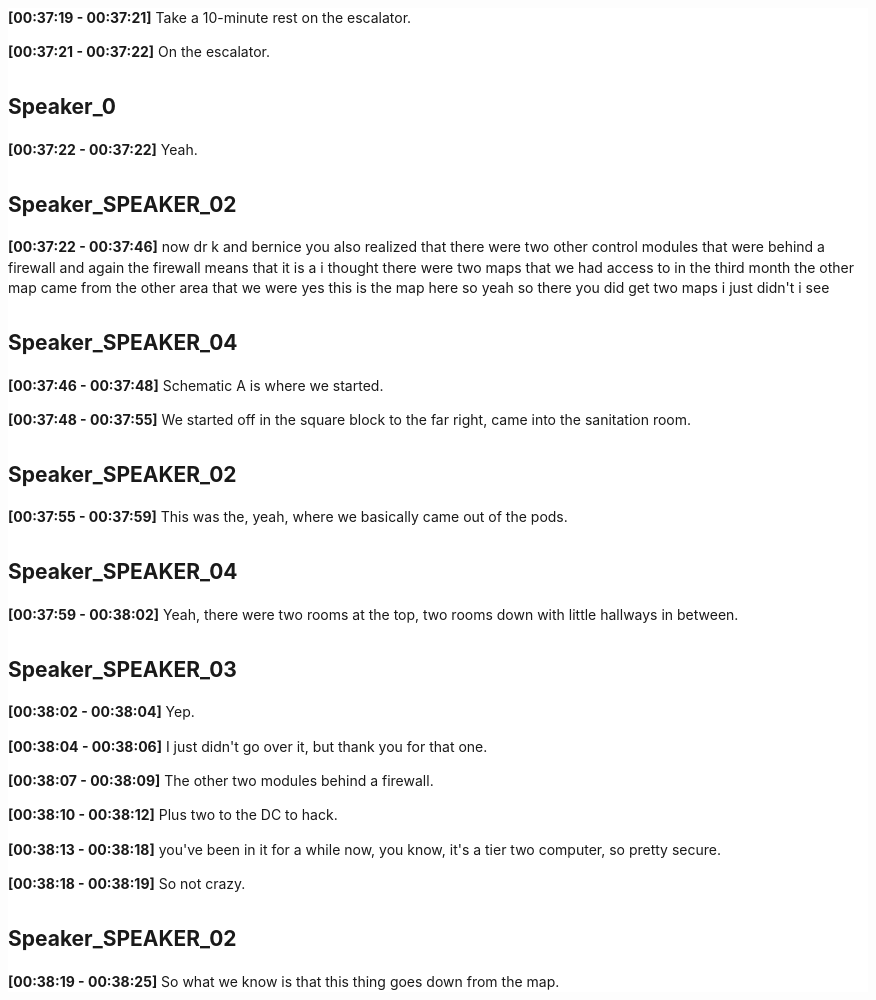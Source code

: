 **[00:37:19 - 00:37:21]** Take a 10-minute rest on the escalator.

**[00:37:21 - 00:37:22]** On the escalator.


## Speaker_0

**[00:37:22 - 00:37:22]** Yeah.


## Speaker_SPEAKER_02

**[00:37:22 - 00:37:46]** now dr k and bernice you also realized that there were two other control modules that were behind a firewall and again the firewall means that it is a i thought there were two maps that we had access to in the third month the other map came from the other area that we were yes this is the map here so yeah so there you did get two maps i just didn't i see


## Speaker_SPEAKER_04

**[00:37:46 - 00:37:48]** Schematic A is where we started.

**[00:37:48 - 00:37:55]** We started off in the square block to the far right, came into the sanitation room.


## Speaker_SPEAKER_02

**[00:37:55 - 00:37:59]** This was the, yeah, where we basically came out of the pods.


## Speaker_SPEAKER_04

**[00:37:59 - 00:38:02]** Yeah, there were two rooms at the top, two rooms down with little hallways in between.


## Speaker_SPEAKER_03

**[00:38:02 - 00:38:04]** Yep.

**[00:38:04 - 00:38:06]** I just didn't go over it, but thank you for that one.

**[00:38:07 - 00:38:09]** The other two modules behind a firewall.

**[00:38:10 - 00:38:12]** Plus two to the DC to hack.

**[00:38:13 - 00:38:18]** you've been in it for a while now, you know, it's a tier two computer, so pretty secure.

**[00:38:18 - 00:38:19]** So not crazy.


## Speaker_SPEAKER_02

**[00:38:19 - 00:38:25]** So what we know is that this thing goes down from the map.
